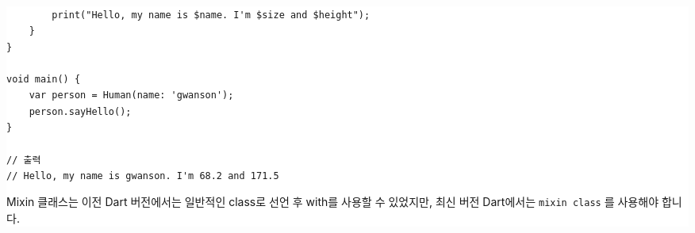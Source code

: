```
		print("Hello, my name is $name. I'm $size and $height");
	}
}

void main() {
	var person = Human(name: 'gwanson');
	person.sayHello();
}

// 출력
// Hello, my name is gwanson. I'm 68.2 and 171.5
```

Mixin 클래스는 이전 Dart 버전에서는 일반적인 class로 선언 후 with를 사용할 수 있었지만, 최신 버전 Dart에서는 `mixin class` 를 사용해야 합니다.
